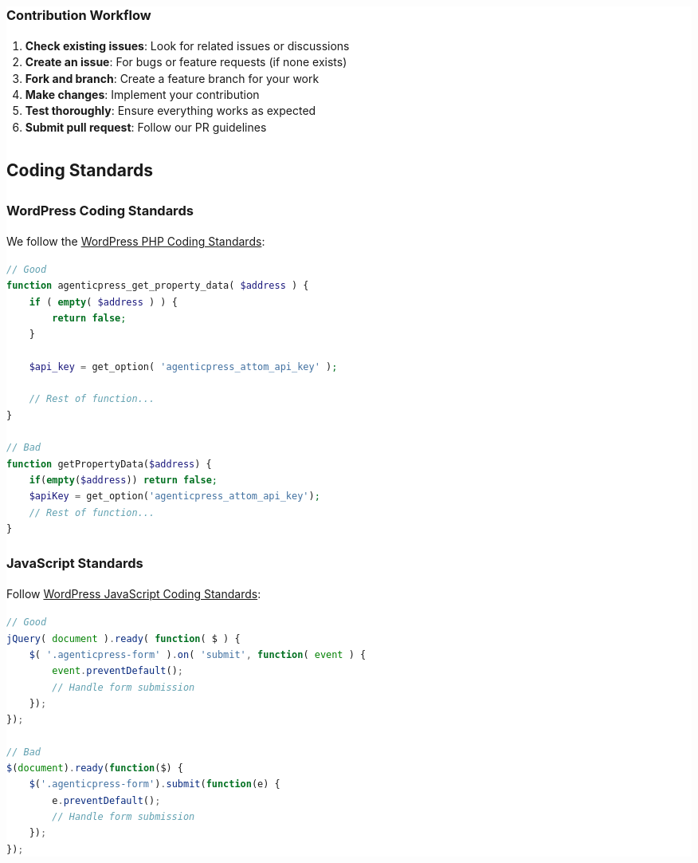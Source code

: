 ### Contribution Workflow

1. **Check existing issues**: Look for related issues or discussions
2. **Create an issue**: For bugs or feature requests (if none exists)
3. **Fork and branch**: Create a feature branch for your work
4. **Make changes**: Implement your contribution
5. **Test thoroughly**: Ensure everything works as expected
6. **Submit pull request**: Follow our PR guidelines

## Coding Standards

### WordPress Coding Standards

We follow the [WordPress PHP Coding Standards](https://developer.wordpress.org/coding-standards/wordpress-coding-standards/php/):

```php
// Good
function agenticpress_get_property_data( $address ) {
    if ( empty( $address ) ) {
        return false;
    }
    
    $api_key = get_option( 'agenticpress_attom_api_key' );
    
    // Rest of function...
}

// Bad
function getPropertyData($address) {
    if(empty($address)) return false;
    $apiKey = get_option('agenticpress_attom_api_key');
    // Rest of function...
}
```

### JavaScript Standards

Follow [WordPress JavaScript Coding Standards](https://developer.wordpress.org/coding-standards/wordpress-coding-standards/javascript/):

```javascript
// Good
jQuery( document ).ready( function( $ ) {
    $( '.agenticpress-form' ).on( 'submit', function( event ) {
        event.preventDefault();
        // Handle form submission
    });
});

// Bad
$(document).ready(function($) {
    $('.agenticpress-form').submit(function(e) {
        e.preventDefault();
        // Handle form submission
    });
});
```
